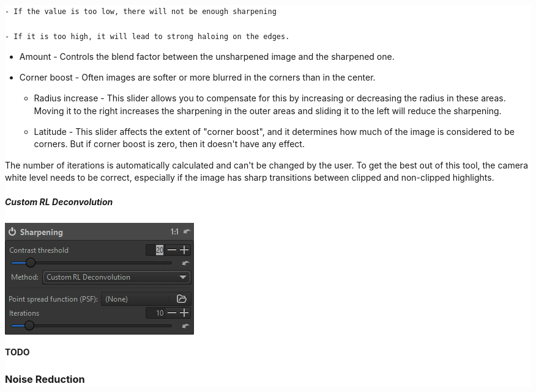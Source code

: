     - If the value is too low, there will not be enough sharpening

    - If it is too high, it will lead to strong haloing on the edges.

- Amount - Controls the blend factor between the unsharpened image and the sharpened one.

- Corner boost - Often images are softer or more blurred in the corners than in the center.

    - Radius increase - This slider allows you to compensate for this by increasing or decreasing the radius in these areas.
Moving it to the right increases the sharpening in the outer areas and sliding it to the left will reduce the sharpening.

    - Latitude - This slider affects the extent of "corner boost", and it determines how much of the image is considered to be corners.
But if corner boost is zero, then it doesn't have any effect.


The number of iterations is automatically calculated and can't be changed by the user.
To get the best out of this tool, the camera white level needs to be correct, especially if the image has sharp transitions between clipped and non-clipped highlights.

##### Custom RL Deconvolution

![tool-customrld.png](reference-pics/tool-customrld.png)

**TODO**

### Noise Reduction
